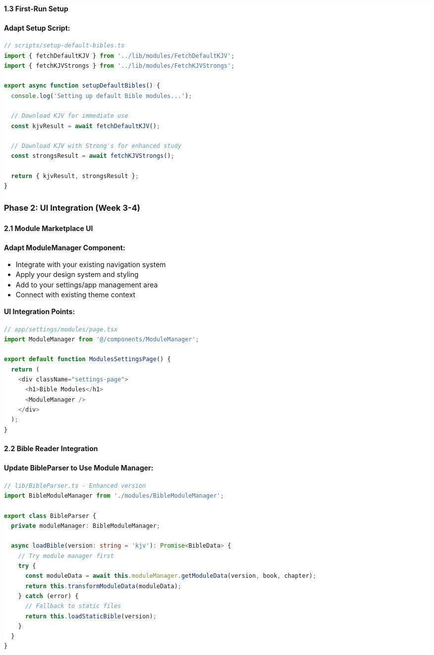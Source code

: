 #### 1.3 First-Run Setup
**Adapt Setup Script:**
```typescript
// scripts/setup-default-bibles.ts
import { fetchDefaultKJV } from '../lib/modules/FetchDefaultKJV';
import { fetchKJVStrongs } from '../lib/modules/FetchKJVStrongs';

export async function setupDefaultBibles() {
  console.log('Setting up default Bible modules...');

  // Download KJV for immediate use
  const kjvResult = await fetchDefaultKJV();

  // Download KJV with Strong's for enhanced study
  const strongsResult = await fetchKJVStrongs();

  return { kjvResult, strongsResult };
}
```

### Phase 2: UI Integration (Week 3-4)

#### 2.1 Module Marketplace UI
**Adapt ModuleManager Component:**
- Integrate with your existing navigation system
- Apply your design system and styling
- Add to your settings/app management area
- Connect with existing theme context

**UI Integration Points:**
```typescript
// app/settings/modules/page.tsx
import ModuleManager from '@/components/ModuleManager';

export default function ModulesSettingsPage() {
  return (
    <div className="settings-page">
      <h1>Bible Modules</h1>
      <ModuleManager />
    </div>
  );
}
```

#### 2.2 Bible Reader Integration
**Update BibleParser to Use Module Manager:**
```typescript
// lib/BibleParser.ts - Enhanced version
import BibleModuleManager from './modules/BibleModuleManager';

export class BibleParser {
  private moduleManager: BibleModuleManager;

  async loadBible(version: string = 'kjv'): Promise<BibleData> {
    // Try module manager first
    try {
      const moduleData = await this.moduleManager.getModuleData(version, book, chapter);
      return this.transformModuleData(moduleData);
    } catch (error) {
      // Fallback to static files
      return this.loadStaticBible(version);
    }
  }
}
```